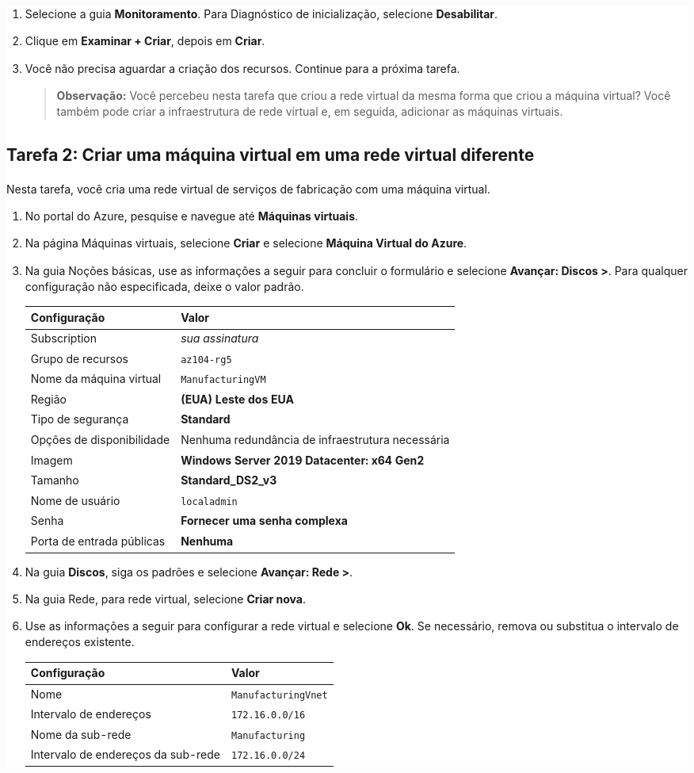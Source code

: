 1. Selecione a guia **Monitoramento**. Para Diagnóstico de inicialização, selecione **Desabilitar**.

1. Clique em **Examinar + Criar**, depois em **Criar**.

1. Você não precisa aguardar a criação dos recursos. Continue para a próxima tarefa.

    >**Observação:** Você percebeu nesta tarefa que criou a rede virtual da mesma forma que criou a máquina virtual? Você também pode criar a infraestrutura de rede virtual e, em seguida, adicionar as máquinas virtuais. 

## Tarefa 2: Criar uma máquina virtual em uma rede virtual diferente

Nesta tarefa, você cria uma rede virtual de serviços de fabricação com uma máquina virtual. 

1. No portal do Azure, pesquise e navegue até **Máquinas virtuais**.

1. Na página Máquinas virtuais, selecione **Criar** e selecione **Máquina Virtual do Azure**.

1. Na guia Noções básicas, use as informações a seguir para concluir o formulário e selecione **Avançar: Discos >**. Para qualquer configuração não especificada, deixe o valor padrão.
 
    | Configuração | Valor | 
    | --- | --- |
    | Subscription |  *sua assinatura* |
    | Grupo de recursos |  `az104-rg5` |
    | Nome da máquina virtual |    `ManufacturingVM` |
    | Região | **(EUA) Leste dos EUA** |
    | Tipo de segurança | **Standard** |
    | Opções de disponibilidade | Nenhuma redundância de infraestrutura necessária |
    | Imagem | **Windows Server 2019 Datacenter: x64 Gen2** |
    | Tamanho | **Standard_DS2_v3** | 
    | Nome de usuário | `localadmin` | 
    | Senha | **Fornecer uma senha complexa** |
    | Porta de entrada públicas | **Nenhuma** |

1. Na guia **Discos**, siga os padrões e selecione **Avançar: Rede >**.

1. Na guia Rede, para rede virtual, selecione **Criar nova**.

1. Use as informações a seguir para configurar a rede virtual e selecione **Ok**.  Se necessário, remova ou substitua o intervalo de endereços existente.

    | Configuração | Valor | 
    | --- | --- |
    | Nome | `ManufacturingVnet` |
    | Intervalo de endereços | `172.16.0.0/16`  |
    | Nome da sub-rede | `Manufacturing` |
    | Intervalo de endereços da sub-rede | `172.16.0.0/24` |
